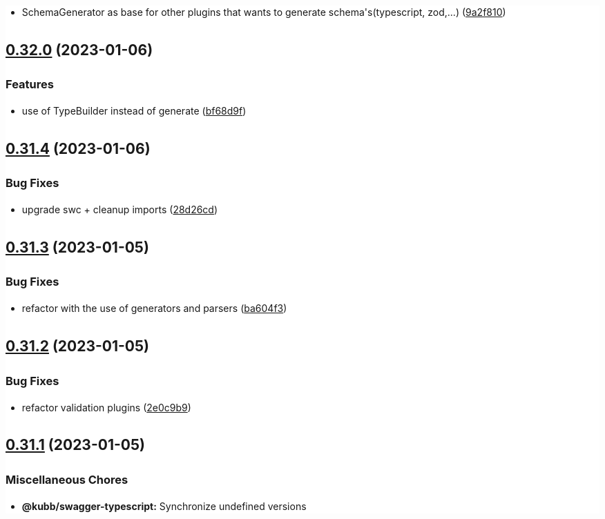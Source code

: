 * SchemaGenerator as base for other plugins that wants to generate schema's(typescript, zod,...) ([9a2f810](https://github.com/stijnvanhulle/kubb/commit/9a2f8105c1c33016184b817d95205ec8a7cd0cd7))

## [0.32.0](https://github.com/stijnvanhulle/kubb/compare/@kubb/swagger-typescript-v0.31.4...@kubb/swagger-typescript-v0.32.0) (2023-01-06)


### Features

* use of TypeBuilder instead of generate ([bf68d9f](https://github.com/stijnvanhulle/kubb/commit/bf68d9f6cc2333bea074faaf39b18a4587f6ce89))

## [0.31.4](https://github.com/stijnvanhulle/kubb/compare/@kubb/swagger-typescript-v0.31.3...@kubb/swagger-typescript-v0.31.4) (2023-01-06)


### Bug Fixes

* upgrade swc + cleanup imports ([28d26cd](https://github.com/stijnvanhulle/kubb/commit/28d26cd3123f5084b4519c12396b3a33602dad6f))

## [0.31.3](https://github.com/stijnvanhulle/kubb/compare/@kubb/swagger-typescript-v0.31.2...@kubb/swagger-typescript-v0.31.3) (2023-01-05)


### Bug Fixes

* refactor with the use of generators and parsers ([ba604f3](https://github.com/stijnvanhulle/kubb/commit/ba604f3561b3515035978a2e36af5bd68339ffcd))

## [0.31.2](https://github.com/stijnvanhulle/kubb/compare/@kubb/swagger-typescript-v0.31.1...@kubb/swagger-typescript-v0.31.2) (2023-01-05)


### Bug Fixes

* refactor validation plugins ([2e0c9b9](https://github.com/stijnvanhulle/kubb/commit/2e0c9b9a68f7cbf6d629a02166b8afe9de552606))

## [0.31.1](https://github.com/stijnvanhulle/kubb/compare/@kubb/swagger-typescript-v0.31.0...@kubb/swagger-typescript-v0.31.1) (2023-01-05)


### Miscellaneous Chores

* **@kubb/swagger-typescript:** Synchronize undefined versions
